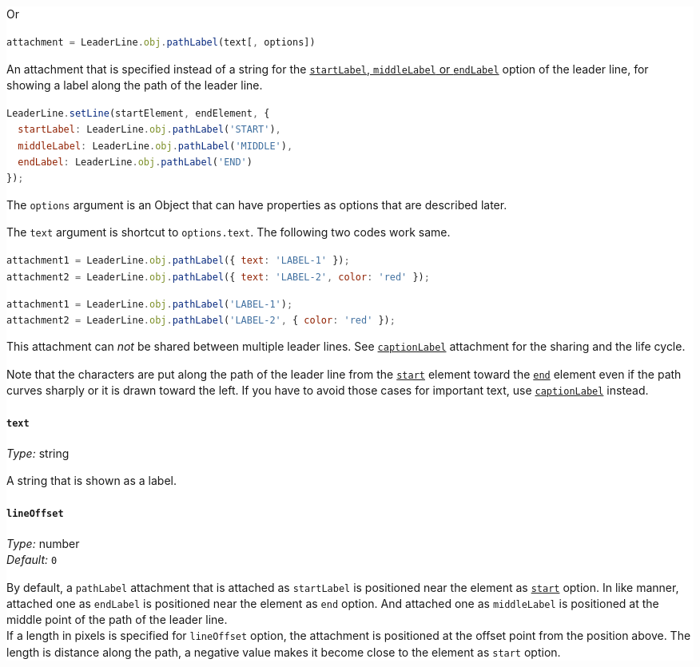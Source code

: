 Or

```js
attachment = LeaderLine.obj.pathLabel(text[, options])
```

An attachment that is specified instead of a string for the [`startLabel`, `middleLabel` or `endLabel`](#startlabel-middlelabel-endlabel) option of the leader line, for showing a label along the path of the leader line.

```js
LeaderLine.setLine(startElement, endElement, {
  startLabel: LeaderLine.obj.pathLabel('START'),
  middleLabel: LeaderLine.obj.pathLabel('MIDDLE'),
  endLabel: LeaderLine.obj.pathLabel('END')
});
```

The `options` argument is an Object that can have properties as options that are described later.

The `text` argument is shortcut to `options.text`. The following two codes work same.

```js
attachment1 = LeaderLine.obj.pathLabel({ text: 'LABEL-1' });
attachment2 = LeaderLine.obj.pathLabel({ text: 'LABEL-2', color: 'red' });
```

```js
attachment1 = LeaderLine.obj.pathLabel('LABEL-1');
attachment2 = LeaderLine.obj.pathLabel('LABEL-2', { color: 'red' });
```

This attachment can _not_ be shared between multiple leader lines. See [`captionLabel`](#captionlabel) attachment for the sharing and the life cycle.

Note that the characters are put along the path of the leader line from the [`start`](#start-end) element toward the [`end`](#start-end) element even if the path curves sharply or it is drawn toward the left. If you have to avoid those cases for important text, use [`captionLabel`](#captionlabel) instead.

#### `text`

_Type:_ string

A string that is shown as a label.

#### <a name="attachments-pathlabel-lineoffset"></a>`lineOffset`

_Type:_ number  
_Default:_ `0`

By default, a `pathLabel` attachment that is attached as `startLabel` is positioned near the element as [`start`](#start-end) option. In like manner, attached one as `endLabel` is positioned near the element as `end` option. And attached one as `middleLabel` is positioned at the middle point of the path of the leader line.  
If a length in pixels is specified for `lineOffset` option, the attachment is positioned at the offset point from the position above. The length is distance along the path, a negative value makes it become close to the element as `start` option.
